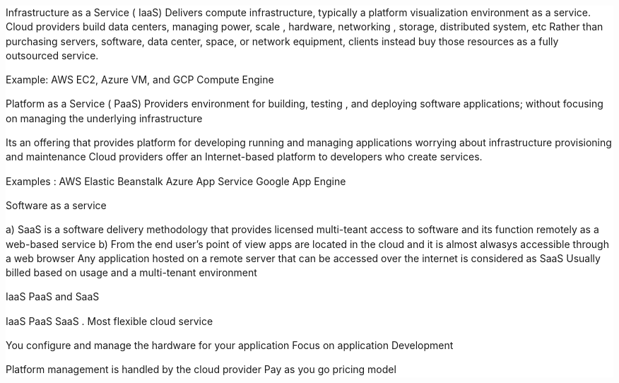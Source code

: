 

Infrastructure as a Service ( IaaS)
Delivers compute infrastructure, typically a platform visualization environment as a service.
Cloud providers build data centers, managing power, scale , hardware, networking , storage, distributed system, etc 
Rather than purchasing servers, software, data center, space, or network equipment, clients instead buy those resources as a fully outsourced service. 


Example: AWS EC2, Azure VM, and GCP Compute Engine 


Platform as a Service ( PaaS)
Providers environment for building, testing , and deploying software applications; without focusing on managing the underlying infrastructure 

Its an offering that provides platform for developing running and managing applications worrying about infrastructure provisioning and maintenance 
Cloud providers offer an Internet-based platform to developers who create services.


Examples : 
AWS Elastic Beanstalk 
Azure App Service
Google App Engine


 
Software as a service 

                                                                                                                                                                                                                                                                                                                                                                                                                                                                                                                                                                                                                                                                                                                                                                                                                       

 a)
SaaS is a software delivery methodology that provides licensed multi-teant access to software and its function remotely as a web-based service 
b) From the end user’s point of view apps are located in the cloud and it is almost alwasys accessible through a web browser 
Any application hosted on a remote server that can be accessed over the internet is considered as SaaS 
Usually billed based on usage and a multi-tenant environment 

 








IaaS PaaS and SaaS 

IaaS
PaaS
SaaS
. Most flexible cloud service 

You configure and manage the hardware for your application 
Focus on application Development 

Platform management is handled by the cloud provider 
Pay as you go pricing model 
